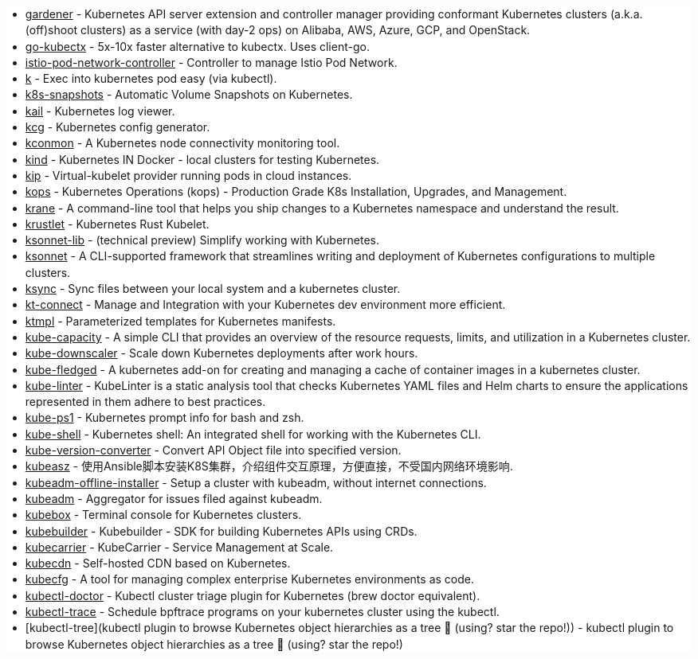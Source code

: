 - [gardener](https://github.com/gardener/gardener) - Kubernetes API server extension and controller manager providing conformant Kubernetes clusters (a.k.a. (off)shoot clusters) as a service (with day-2 ops) on Alibaba, AWS, Azure, GCP, and OpenStack.
- [go-kubectx](https://github.com/aca/go-kubectx) - 5x-10x faster alternative to kubectx. Uses client-go.
- [istio-pod-network-controller](https://github.com/sabre1041/istio-pod-network-controller) - Controller to manage Istio Pod Network.
- [k](https://github.com/yggheim/k) - Exec into kubernetes pod easy (via kubectl).
- [k8s-snapshots](https://github.com/miracle2k/k8s-snapshots) - Automatic Volume Snapshots on Kubernetes.
- [kail](https://github.com/boz/kail) - Kubernetes log viewer.
- [kcg](https://github.com/bit-cloner/kcg) - Kubernetes config generator.
- [kconmon](https://github.com/Stono/kconmon) - A Kubernetes node connectivity monitoring tool.
- [kind](https://github.com/kubernetes-sigs/kind) - Kubernetes IN Docker - local clusters for testing Kubernetes.
- [kip](https://github.com/elotl/kip) - Virtual-kubelet provider running pods in cloud instances.
- [kops](https://github.com/kubernetes/kops) - Kubernetes Operations (kops) - Production Grade K8s Installation, Upgrades, and Management.
- [krane](https://github.com/Shopify/krane) - A command-line tool that helps you ship changes to a Kubernetes namespace and understand the result.
- [krustlet](https://github.com/deislabs/krustlet) - Kubernetes Rust Kubelet.
- [ksonnet-lib](https://github.com/ksonnet/ksonnet-lib) - (technical preview) Simplify working with Kubernetes.
- [ksonnet](https://github.com/ksonnet/ksonnet) - A CLI-supported framework that streamlines writing and deployment of Kubernetes configurations to multiple clusters.
- [ksync](https://github.com/ksync/ksync) - Sync files between your local system and a kubernetes cluster.
- [kt-connect](https://github.com/alibaba/kt-connect) - Manage and Integration with your Kubernetes dev environment more efficient.
- [ktmpl](https://github.com/InQuicker/ktmpl) - Parameterized templates for Kubernetes manifests.
- [kube-capacity](https://github.com/robscott/kube-capacity) - A simple CLI that provides an overview of the resource requests, limits, and utilization in a Kubernetes cluster.
- [kube-downscaler](https://github.com/hjacobs/kube-downscaler) - Scale down Kubernetes deployments after work hours.
- [kube-fledged](https://github.com/senthilrch/kube-fledged) - A kubernetes add-on for creating and managing a cache of container images in a kubernetes cluster.
- [kube-linter](https://github.com/stackrox/kube-linter) - KubeLinter is a static analysis tool that checks Kubernetes YAML files and Helm charts to ensure the applications represented in them adhere to best practices.
- [kube-ps1](https://github.com/jonmosco/kube-ps1) - Kubernetes prompt info for bash and zsh.
- [kube-shell](https://github.com/cloudnativelabs/kube-shell) - Kubernetes shell: An integrated shell for working with the Kubernetes CLI.
- [kube-version-converter](https://github.com/fleeto/kube-version-converter) - Convert API Object file into specified version.
- [kubeasz](https://github.com/easzlab/kubeasz) - 使用Ansible脚本安装K8S集群，介绍组件交互原理，方便直接，不受国内网络环境影响.
- [kubeadm-offline-installer](https://github.com/fleeto/kubeadm-offline-installer) - Setup a cluster with kubeadm, without internet connections.
- [kubeadm](https://github.com/kubernetes/kubeadm) - Aggregator for issues filed against kubeadm.
- [kubebox](https://github.com/astefanutti/kubebox) - Terminal console for Kubernetes clusters.
- [kubebuilder](https://github.com/kubernetes-sigs/kubebuilder) - Kubebuilder - SDK for building Kubernetes APIs using CRDs.
- [kubecarrier](https://github.com/kubermatic/kubecarrier) - KubeCarrier - Service Management at Scale.
- [kubecdn](https://github.com/ilhaan/kubeCDN) - Self-hosted CDN based on Kubernetes.
- [kubecfg](https://github.com/bitnami/kubecfg) - A tool for managing complex enterprise Kubernetes environments as code.
- [kubectl-doctor](https://github.com/emirozer/kubectl-doctor) - Kubectl cluster triage plugin for Kubernetes (brew doctor equivalent).
- [kubectl-trace](https://github.com/iovisor/kubectl-trace) - Schedule bpftrace programs on your kubernetes cluster using the kubectl.
- [kubectl-tree](kubectl plugin to browse Kubernetes object hierarchies as a tree 🎄 (using? star the repo!)) - kubectl plugin to browse Kubernetes object hierarchies as a tree 🎄 (using? star the repo!)